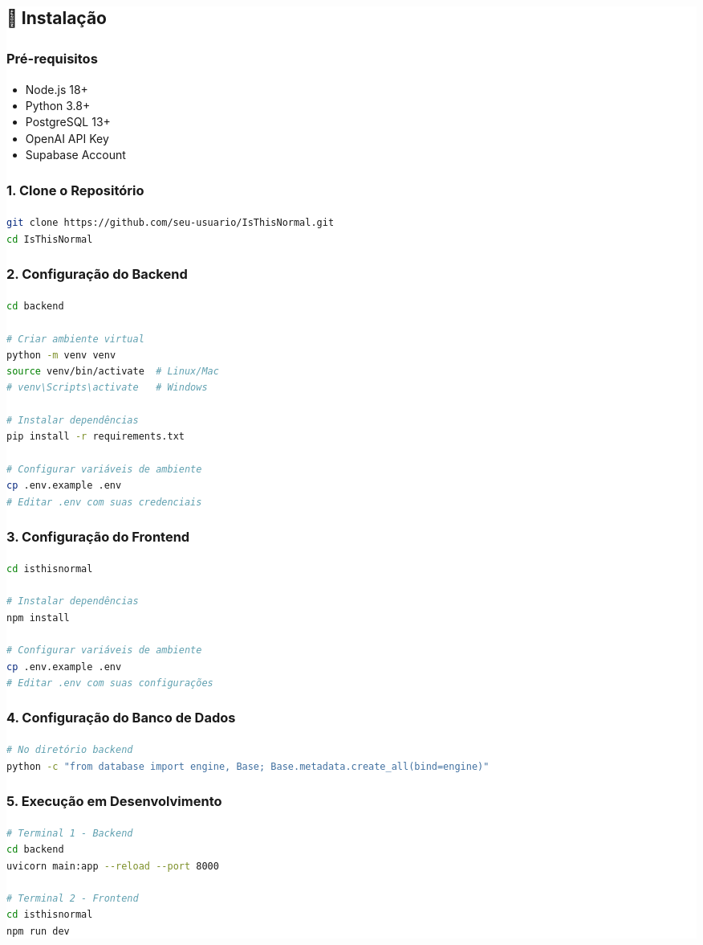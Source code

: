 ## 🚀 Instalação

### Pré-requisitos
- Node.js 18+
- Python 3.8+
- PostgreSQL 13+
- OpenAI API Key
- Supabase Account

### 1. Clone o Repositório
```bash
git clone https://github.com/seu-usuario/IsThisNormal.git
cd IsThisNormal
```

### 2. Configuração do Backend
```bash
cd backend

# Criar ambiente virtual
python -m venv venv
source venv/bin/activate  # Linux/Mac
# venv\Scripts\activate   # Windows

# Instalar dependências
pip install -r requirements.txt

# Configurar variáveis de ambiente
cp .env.example .env
# Editar .env com suas credenciais
```

### 3. Configuração do Frontend
```bash
cd isthisnormal

# Instalar dependências
npm install

# Configurar variáveis de ambiente
cp .env.example .env
# Editar .env com suas configurações
```

### 4. Configuração do Banco de Dados
```bash
# No diretório backend
python -c "from database import engine, Base; Base.metadata.create_all(bind=engine)"
```

### 5. Execução em Desenvolvimento
```bash
# Terminal 1 - Backend
cd backend
uvicorn main:app --reload --port 8000

# Terminal 2 - Frontend
cd isthisnormal
npm run dev
```
